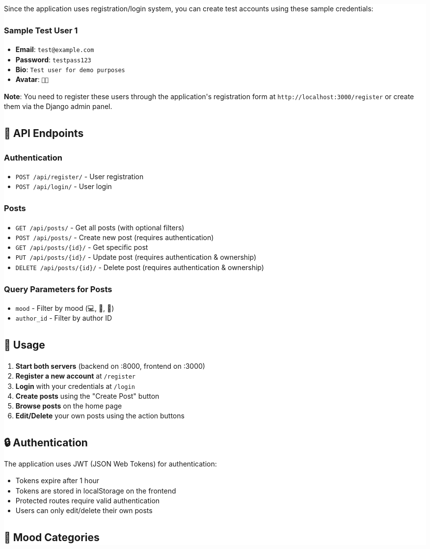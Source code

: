 Since the application uses registration/login system, you can create test accounts using these sample credentials:

### Sample Test User 1

- **Email**: `test@example.com`
- **Password**: `testpass123`
- **Bio**: `Test user for demo purposes`
- **Avatar**: `👨‍💻`

**Note**: You need to register these users through the application's registration form at `http://localhost:3000/register` or create them via the Django admin panel.

## 📡 API Endpoints

### Authentication

- `POST /api/register/` - User registration
- `POST /api/login/` - User login

### Posts

- `GET /api/posts/` - Get all posts (with optional filters)
- `POST /api/posts/` - Create new post (requires authentication)
- `GET /api/posts/{id}/` - Get specific post
- `PUT /api/posts/{id}/` - Update post (requires authentication & ownership)
- `DELETE /api/posts/{id}/` - Delete post (requires authentication & ownership)

### Query Parameters for Posts

- `mood` - Filter by mood (💻, 🎨, 🤔)
- `author_id` - Filter by author ID

## 🎯 Usage

1. **Start both servers** (backend on :8000, frontend on :3000)
2. **Register a new account** at `/register`
3. **Login** with your credentials at `/login`
4. **Create posts** using the "Create Post" button
5. **Browse posts** on the home page
6. **Edit/Delete** your own posts using the action buttons

## 🔒 Authentication

The application uses JWT (JSON Web Tokens) for authentication:

- Tokens expire after 1 hour
- Tokens are stored in localStorage on the frontend
- Protected routes require valid authentication
- Users can only edit/delete their own posts

## 🎨 Mood Categories
